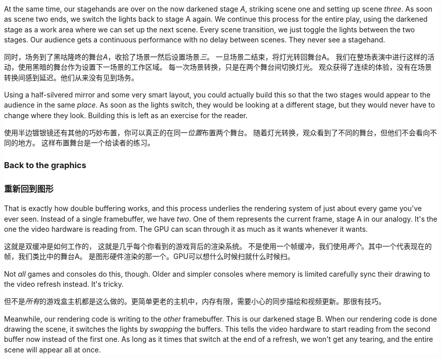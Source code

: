 At the same time, our stagehands are over on the now darkened stage *A*,
striking scene one and setting up scene *three*. As soon as scene two ends, we
switch the lights back to stage A again. We continue this process for the entire
play, using the darkened stage as a work area where we can set up the next
scene. Every scene transition, we just toggle the lights between the two stages.
Our audience gets a continuous performance with no delay between scenes. They
never see a stagehand.

同时，场务到了黑咕隆咚的舞台*A*，收拾了场景一然后设置场景*三*。
一旦场景二结束，将灯光转回舞台A。
我们在整场表演中进行这样的活动，使用黑暗的舞台作为设置下一场景的工作区域。
每一次场景转换，只是在两个舞台间切换灯光。
观众获得了连续的体验，没有在场景转换间感到延迟。他们从来没有见到场务。

<aside name="stage">

Using a half-silvered mirror and some very smart layout, you could actually
build this so that the two stages would appear to the audience in the same *place*. As
soon as the lights switch, they would be looking at a different stage, but they would
never have to change where they look. Building this is left as an exercise for
the reader.

使用半边镀银镜还有其他的巧妙布置，你可以真正的在同一*位置*布置两个舞台。
随着灯光转换，观众看到了不同的舞台，但他们不会看向不同的地方。
这样布置舞台是一个给读者的练习。

</aside>

### Back to the graphics

### 重新回到图形

That is <span name="sync">exactly</span> how double buffering works, and this
process underlies the rendering system of just about every game you've ever
seen. Instead of a single framebuffer, we have *two*. One of them represents the
current frame, stage A in our analogy. It's the one the video hardware is
reading from. The GPU can scan through it as much as it wants whenever it wants.

这<span name="sync">就是双缓冲</span>是如何工作的，
这就是几乎每个你看到的游戏背后的渲染系统。
不是使用一个帧缓冲，我们使用*两个*。其中一个代表现在的帧，我们类比中的舞台A。
是图形硬件渲染的那一个。GPU可以想什么时候扫就什么时候扫。

<aside name="sync">

Not *all* games and consoles do this, though. Older and simpler consoles where
memory is limited carefully sync their drawing to the video refresh
instead. It's tricky.

但不是*所有*的游戏盒主机都是这么做的。更简单更老的主机中，内存有限，需要小心的同步描绘和视频更新。那很有技巧。

</aside>

Meanwhile, our rendering code is writing to the *other* framebuffer. This is our
darkened stage B. When our rendering code is done drawing the scene, it switches
the lights by *swapping* the buffers. This tells the video hardware to start
reading from the second buffer now instead of the first one. As long as it times
that switch at the end of a refresh, we won't get any tearing, and the entire
scene will appear all at once.
